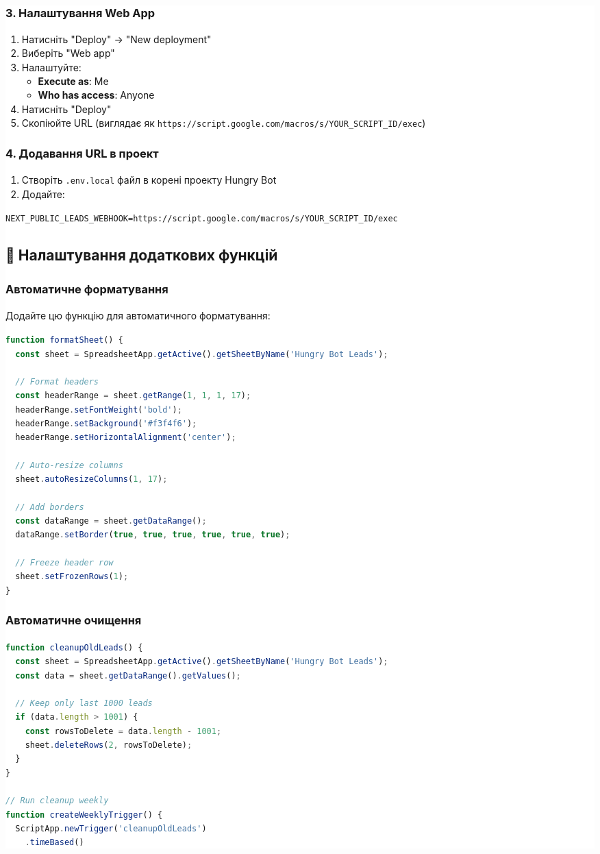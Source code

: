 ### 3. Налаштування Web App

1. Натисніть "Deploy" → "New deployment"
2. Виберіть "Web app"
3. Налаштуйте:
   - **Execute as**: Me
   - **Who has access**: Anyone
4. Натисніть "Deploy"
5. Скопіюйте URL (виглядає як `https://script.google.com/macros/s/YOUR_SCRIPT_ID/exec`)

### 4. Додавання URL в проект

1. Створіть `.env.local` файл в корені проекту Hungry Bot
2. Додайте:

```env
NEXT_PUBLIC_LEADS_WEBHOOK=https://script.google.com/macros/s/YOUR_SCRIPT_ID/exec
```

## 🔧 Налаштування додаткових функцій

### Автоматичне форматування

Додайте цю функцію для автоматичного форматування:

```javascript
function formatSheet() {
  const sheet = SpreadsheetApp.getActive().getSheetByName('Hungry Bot Leads');
  
  // Format headers
  const headerRange = sheet.getRange(1, 1, 1, 17);
  headerRange.setFontWeight('bold');
  headerRange.setBackground('#f3f4f6');
  headerRange.setHorizontalAlignment('center');
  
  // Auto-resize columns
  sheet.autoResizeColumns(1, 17);
  
  // Add borders
  const dataRange = sheet.getDataRange();
  dataRange.setBorder(true, true, true, true, true, true);
  
  // Freeze header row
  sheet.setFrozenRows(1);
}
```

### Автоматичне очищення

```javascript
function cleanupOldLeads() {
  const sheet = SpreadsheetApp.getActive().getSheetByName('Hungry Bot Leads');
  const data = sheet.getDataRange().getValues();
  
  // Keep only last 1000 leads
  if (data.length > 1001) {
    const rowsToDelete = data.length - 1001;
    sheet.deleteRows(2, rowsToDelete);
  }
}

// Run cleanup weekly
function createWeeklyTrigger() {
  ScriptApp.newTrigger('cleanupOldLeads')
    .timeBased()
```